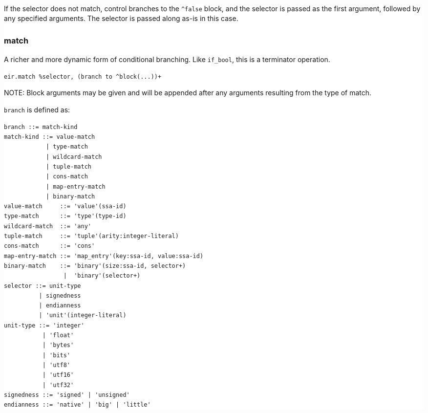 If the selector does not match, control branches to the `^false` block, and the
selector is passed as the first argument, followed by any specified arguments.
The selector is passed along as-is in this case.

### match

A richer and more dynamic form of conditional branching. Like `if_bool`, this is
a terminator operation.

    eir.match %selector, (branch to ^block(...))+
    
NOTE: Block arguments may be given and will be appended after any arguments
resulting from the type of match.

`branch` is defined as:


    branch ::= match-kind
    match-kind ::= value-match
                | type-match
                | wildcard-match
                | tuple-match
                | cons-match
                | map-entry-match
                | binary-match
    value-match     ::= 'value'(ssa-id)
    type-match      ::= 'type'(type-id)
    wildcard-match  ::= 'any'
    tuple-match     ::= 'tuple'(arity:integer-literal)
    cons-match      ::= 'cons'
    map-entry-match ::= 'map_entry'(key:ssa-id, value:ssa-id)
    binary-match    ::= 'binary'(size:ssa-id, selector+)
                     |  'binary'(selector+)
    selector ::= unit-type
              | signedness
              | endianness
              | 'unit'(integer-literal)
    unit-type ::= 'integer'
               | 'float'
               | 'bytes'
               | 'bits'
               | 'utf8'
               | 'utf16'
               | 'utf32'
    signedness ::= 'signed' | 'unsigned'
    endianness ::= 'native' | 'big' | 'little'
